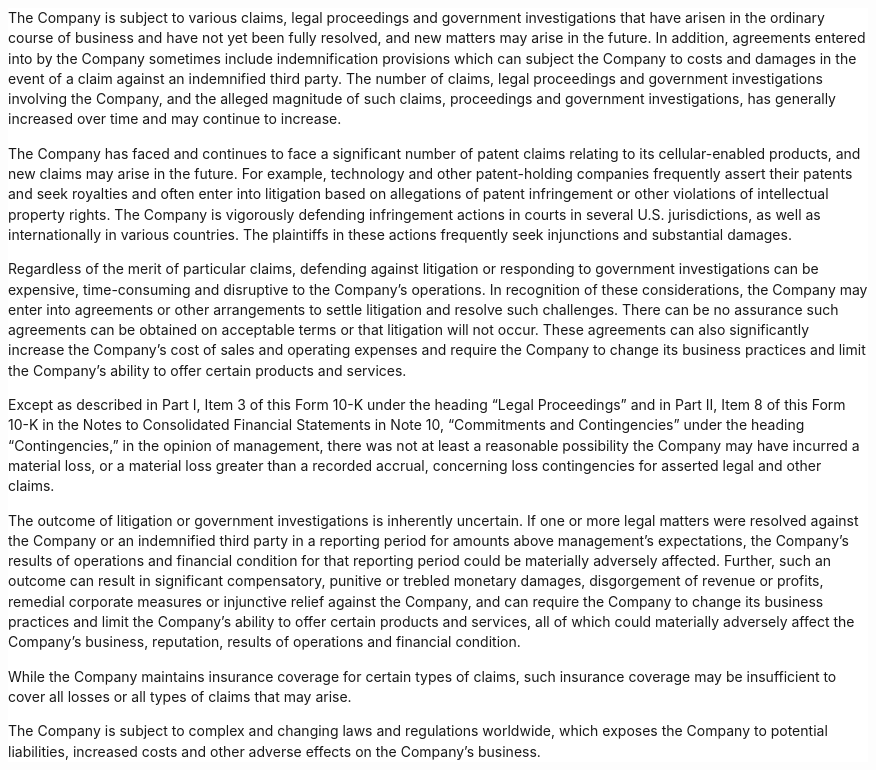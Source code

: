 The Company is subject to various claims, legal proceedings and government investigations that have arisen in the ordinary course of business and have not yet
been fully resolved, and new matters may arise in the future. In addition, agreements entered into by the Company sometimes include indemnification provisions
which can subject the Company to costs and damages in the event of a claim against an indemnified third party. The number of claims, legal proceedings and
government  investigations  involving  the  Company,  and  the  alleged  magnitude  of  such  claims,  proceedings  and  government  investigations,  has  generally
increased over time and may continue to increase.

The Company has faced and continues to face a significant number of patent claims relating to its cellular-enabled products, and new claims may arise in the
future. For example, technology and other patent-holding companies frequently assert their patents and seek royalties and often enter into litigation based on
allegations of patent infringement or other violations of intellectual property rights. The Company is vigorously defending infringement actions in courts in several
U.S. jurisdictions, as well as internationally in various countries. The plaintiffs in these actions frequently seek injunctions and substantial damages.

Regardless  of  the  merit  of  particular  claims,  defending  against  litigation  or  responding  to  government  investigations  can  be  expensive,  time-consuming  and
disruptive to the Company’s operations. In recognition of these considerations, the Company may enter into agreements or other arrangements to settle litigation
and  resolve  such  challenges.  There  can  be  no  assurance  such  agreements  can  be  obtained  on  acceptable  terms  or  that  litigation  will  not  occur.  These
agreements can also significantly increase the Company’s cost of sales and operating expenses and require the Company to change its business practices and
limit the Company’s ability to offer certain products and services.

Except  as  described  in  Part  I,  Item  3  of  this  Form  10-K  under  the  heading  “Legal  Proceedings”  and  in  Part  II,  Item  8  of  this  Form  10-K  in  the  Notes  to
Consolidated Financial Statements in Note 10, “Commitments and Contingencies” under the heading “Contingencies,” in the opinion of management, there was
not  at  least  a  reasonable  possibility  the  Company  may  have  incurred  a  material  loss,  or  a  material  loss  greater  than  a  recorded  accrual,  concerning  loss
contingencies for asserted legal and other claims.

The outcome of litigation or government investigations is inherently uncertain. If one or more legal matters were resolved against the Company or an indemnified
third party in a reporting period for amounts above management’s expectations, the Company’s results of operations and financial condition for that reporting
period  could  be  materially  adversely  affected.  Further,  such  an  outcome  can  result  in  significant  compensatory,  punitive  or  trebled  monetary  damages,
disgorgement of revenue or profits, remedial corporate measures or injunctive relief against the Company, and can require the Company to change its business
practices and limit the Company’s ability to offer certain products and services, all of which could materially adversely affect the Company’s business, reputation,
results of operations and financial condition.

While  the  Company  maintains  insurance  coverage  for  certain  types  of  claims,  such  insurance  coverage  may  be  insufficient  to  cover  all  losses  or  all  types  of
claims that may arise.

The  Company  is  subject  to  complex  and  changing  laws  and  regulations  worldwide,  which  exposes  the  Company  to  potential  liabilities,  increased
costs and other adverse effects on the Company’s business.
